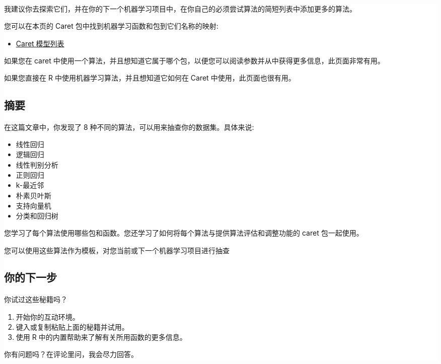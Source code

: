 我建议你去探索它们，并在你的下一个机器学习项目中，在你自己的必须尝试算法的简短列表中添加更多的算法。

您可以在本页的 Caret 包中找到机器学习函数和包到它们名称的映射:

*   [Caret 模型列表](https://topepo.github.io/caret/modelList.html)

如果您在 caret 中使用一个算法，并且想知道它属于哪个包，以便您可以阅读参数并从中获得更多信息，此页面非常有用。

如果您直接在 R 中使用机器学习算法，并且想知道它如何在 Caret 中使用，此页面也很有用。

## 摘要

在这篇文章中，你发现了 8 种不同的算法，可以用来抽查你的数据集。具体来说:

*   线性回归
*   逻辑回归
*   线性判别分析
*   正则回归
*   k-最近邻
*   朴素贝叶斯
*   支持向量机
*   分类和回归树

您学习了每个算法使用哪些包和函数。您还学习了如何将每个算法与提供算法评估和调整功能的 caret 包一起使用。

您可以使用这些算法作为模板，对您当前或下一个机器学习项目进行抽查

## 你的下一步

你试过这些秘籍吗？

1.  开始你的互动环境。
2.  键入或复制粘贴上面的秘籍并试用。
3.  使用 R 中的内置帮助来了解有关所用函数的更多信息。

你有问题吗？在评论里问，我会尽力回答。